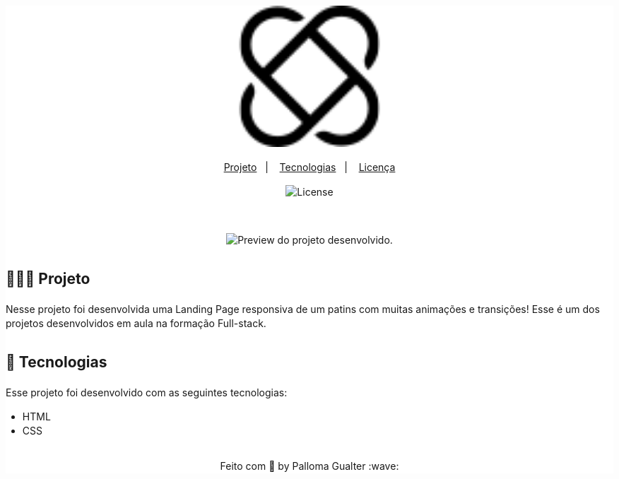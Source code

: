 <p align="center">
  <img alt="Logo" src="assets/logo.svg" width="200px" />
</p>

<p align="center">
  <a href="#-projeto">Projeto</a>&nbsp;&nbsp;&nbsp;|&nbsp;&nbsp;&nbsp;
  <a href="#-tecnologias">Tecnologias</a>&nbsp;&nbsp;&nbsp;|&nbsp;&nbsp;&nbsp;
  <a href="#memo-licença">Licença</a>
</p>

<p align="center">
  <img alt="License" src="https://img.shields.io/static/v1?label=license&message=MIT&color=0F172A&labelColor=1D4ED8">
</p>

<br>

<p align="center">
  <img alt="Preview do projeto desenvolvido." src=".github/Thumbnail.svg" width="100%">
</p>

## 👩🏻‍💻 Projeto

Nesse projeto foi desenvolvida uma Landing Page responsiva de um patins com muitas animações e transições!
Esse é um dos projetos desenvolvidos em aula na formação Full-stack.

## 🚀 Tecnologias

Esse projeto foi desenvolvido com as seguintes tecnologias:

- HTML
- CSS

## 
<p align="center">
 Feito com 💜 by Palloma Gualter :wave:
</p>
